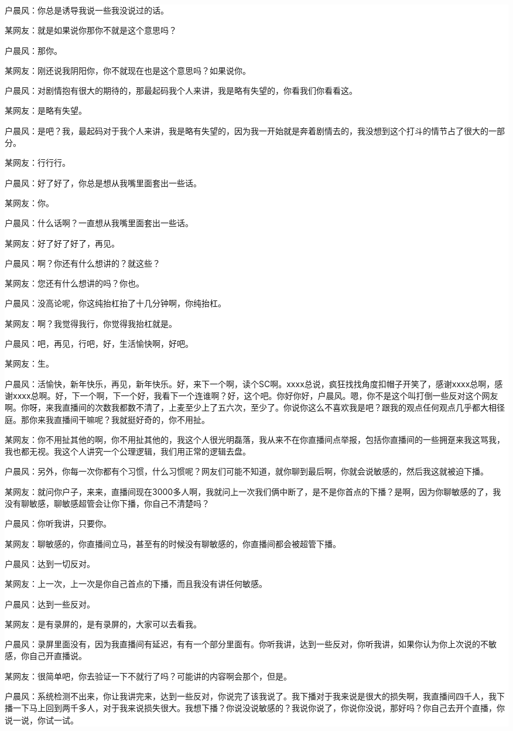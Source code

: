 户晨风：你总是诱导我说一些我没说过的话。

某网友：就是如果说你那你不就是这个意思吗？

户晨风：那你。

某网友：刚还说我阴阳你，你不就现在也是这个意思吗？如果说你。

户晨风：对剧情抱有很大的期待的，那最起码我个人来讲，我是略有失望的，你看我们你看看这。

某网友：是略有失望。

户晨风：是吧？我，最起码对于我个人来讲，我是略有失望的，因为我一开始就是奔着剧情去的，我没想到这个打斗的情节占了很大的一部分。

某网友：行行行。

户晨风：好了好了，你总是想从我嘴里面套出一些话。

某网友：你。

户晨风：什么话啊？一直想从我嘴里面套出一些话。

某网友：好了好了好了，再见。

户晨风：啊？你还有什么想讲的？就这些？

某网友：您还有什么想讲的吗？你也。

户晨风：没高论呢，你这纯抬杠抬了十几分钟啊，你纯抬杠。

某网友：啊？我觉得我行，你觉得我抬杠就是。

户晨风：吧，再见，行吧，好，生活愉快啊，好吧。

某网友：生。

户晨风：活愉快，新年快乐，再见，新年快乐。好，来下一个啊，读个SC啊。xxxx总说，疯狂找找角度扣帽子开笑了，感谢xxxx总啊，感谢xxxx总啊。好，下一个啊，下一个好，我看下一个连谁啊？好，这个吧。你好你好，户晨风。嗯，你不是这个叫打倒一些反对这个网友啊。你呀，来我直播间的次数我都数不清了，上麦至少上了五六次，至少了。你说你这么不喜欢我是吧？跟我的观点任何观点几乎都大相径庭。那你来我直播间干嘛呢？我就挺好奇的，你不用扯。

某网友：你不用扯其他的啊，你不用扯其他的，我这个人很光明磊落，我从来不在你直播间点举报，包括你直播间的一些拥趸来我这骂我，我也都无视。我这个人讲究一个公理逻辑，我们用正常的逻辑去盘。

户晨风：另外，你每一次你都有个习惯，什么习惯呢？网友们可能不知道，就你聊到最后啊，你就会说敏感的，然后我这就被迫下播。

某网友：就问你户子，来来，直播间现在3000多人啊，我就问上一次我们俩中断了，是不是你首点的下播？是啊，因为你聊敏感的了，我没有聊敏感，聊敏感超管会让你下播，你自己不清楚吗？

户晨风：你听我讲，只要你。

某网友：聊敏感的，你直播间立马，甚至有的时候没有聊敏感的，你直播间都会被超管下播。

户晨风：达到一切反对。

某网友：上一次，上一次是你自己首点的下播，而且我没有讲任何敏感。

户晨风：达到一些反对。

某网友：是有录屏的，是有录屏的，大家可以去看我。

户晨风：录屏里面没有，因为我直播间有延迟，有有一个部分里面有。你听我讲，达到一些反对，你听我讲，如果你认为你上次说的不敏感，你自己开直播说。

某网友：很简单吧，你去验证一下不就行了吗？可能讲的内容啊会那个，但是。

户晨风：系统检测不出来，你让我讲完来，达到一些反对，你说完了该我说了。我下播对于我来说是很大的损失啊，我直播间四千人，我下播一下马上回到两千多人，对于我来说损失很大。我想下播？你说没说敏感的？我说你说了，你说你没说，那好吗？你自己去开个直播，你说一说，你试一试。
